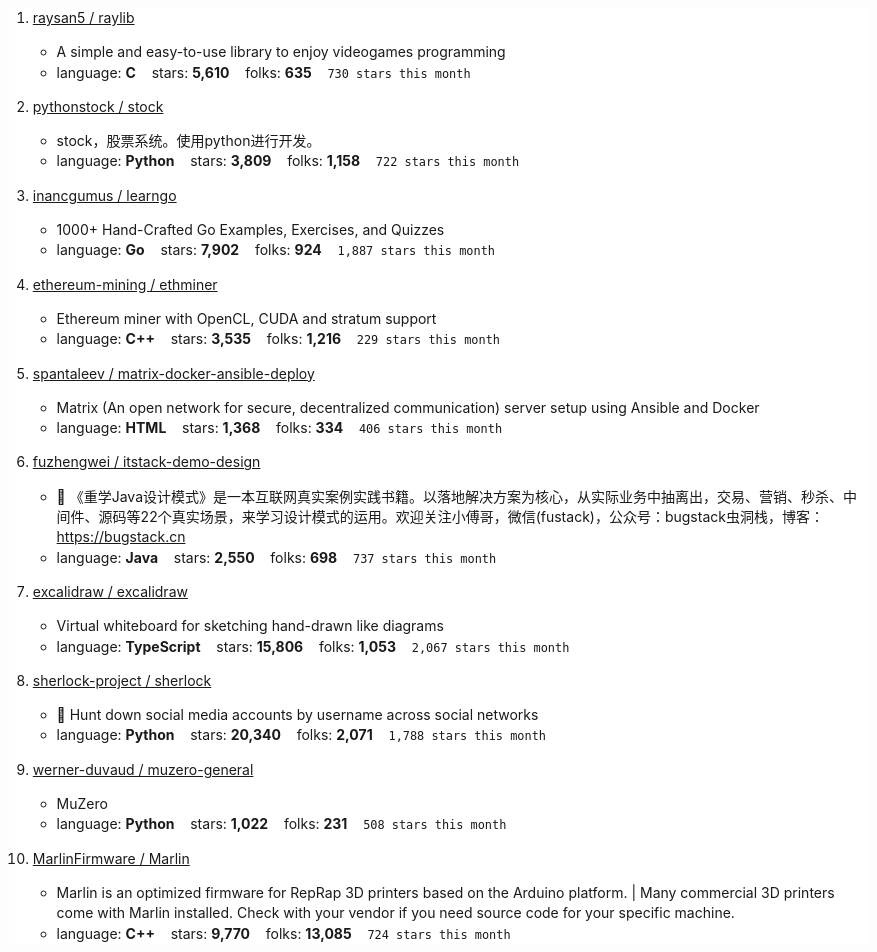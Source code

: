 1. [raysan5 / raylib](https://github.com/raysan5/raylib)
    - A simple and easy-to-use library to enjoy videogames programming
    - language: **C** &nbsp;&nbsp; stars: **5,610** &nbsp;&nbsp; folks: **635**  &nbsp;&nbsp; `730 stars this month`

1. [pythonstock / stock](https://github.com/pythonstock/stock)
    - stock，股票系统。使用python进行开发。
    - language: **Python** &nbsp;&nbsp; stars: **3,809** &nbsp;&nbsp; folks: **1,158**  &nbsp;&nbsp; `722 stars this month`

1. [inancgumus / learngo](https://github.com/inancgumus/learngo)
    - 1000+ Hand-Crafted Go Examples, Exercises, and Quizzes
    - language: **Go** &nbsp;&nbsp; stars: **7,902** &nbsp;&nbsp; folks: **924**  &nbsp;&nbsp; `1,887 stars this month`

1. [ethereum-mining / ethminer](https://github.com/ethereum-mining/ethminer)
    - Ethereum miner with OpenCL, CUDA and stratum support
    - language: **C++** &nbsp;&nbsp; stars: **3,535** &nbsp;&nbsp; folks: **1,216**  &nbsp;&nbsp; `229 stars this month`

1. [spantaleev / matrix-docker-ansible-deploy](https://github.com/spantaleev/matrix-docker-ansible-deploy)
    - Matrix (An open network for secure, decentralized communication) server setup using Ansible and Docker
    - language: **HTML** &nbsp;&nbsp; stars: **1,368** &nbsp;&nbsp; folks: **334**  &nbsp;&nbsp; `406 stars this month`

1. [fuzhengwei / itstack-demo-design](https://github.com/fuzhengwei/itstack-demo-design)
    - 🎨 《重学Java设计模式》是一本互联网真实案例实践书籍。以落地解决方案为核心，从实际业务中抽离出，交易、营销、秒杀、中间件、源码等22个真实场景，来学习设计模式的运用。欢迎关注小傅哥，微信(fustack)，公众号：bugstack虫洞栈，博客：https://bugstack.cn
    - language: **Java** &nbsp;&nbsp; stars: **2,550** &nbsp;&nbsp; folks: **698**  &nbsp;&nbsp; `737 stars this month`

1. [excalidraw / excalidraw](https://github.com/excalidraw/excalidraw)
    - Virtual whiteboard for sketching hand-drawn like diagrams
    - language: **TypeScript** &nbsp;&nbsp; stars: **15,806** &nbsp;&nbsp; folks: **1,053**  &nbsp;&nbsp; `2,067 stars this month`

1. [sherlock-project / sherlock](https://github.com/sherlock-project/sherlock)
    - 🔎 Hunt down social media accounts by username across social networks
    - language: **Python** &nbsp;&nbsp; stars: **20,340** &nbsp;&nbsp; folks: **2,071**  &nbsp;&nbsp; `1,788 stars this month`

1. [werner-duvaud / muzero-general](https://github.com/werner-duvaud/muzero-general)
    - MuZero
    - language: **Python** &nbsp;&nbsp; stars: **1,022** &nbsp;&nbsp; folks: **231**  &nbsp;&nbsp; `508 stars this month`

1. [MarlinFirmware / Marlin](https://github.com/MarlinFirmware/Marlin)
    - Marlin is an optimized firmware for RepRap 3D printers based on the Arduino platform. | Many commercial 3D printers come with Marlin installed. Check with your vendor if you need source code for your specific machine.
    - language: **C++** &nbsp;&nbsp; stars: **9,770** &nbsp;&nbsp; folks: **13,085**  &nbsp;&nbsp; `724 stars this month`
